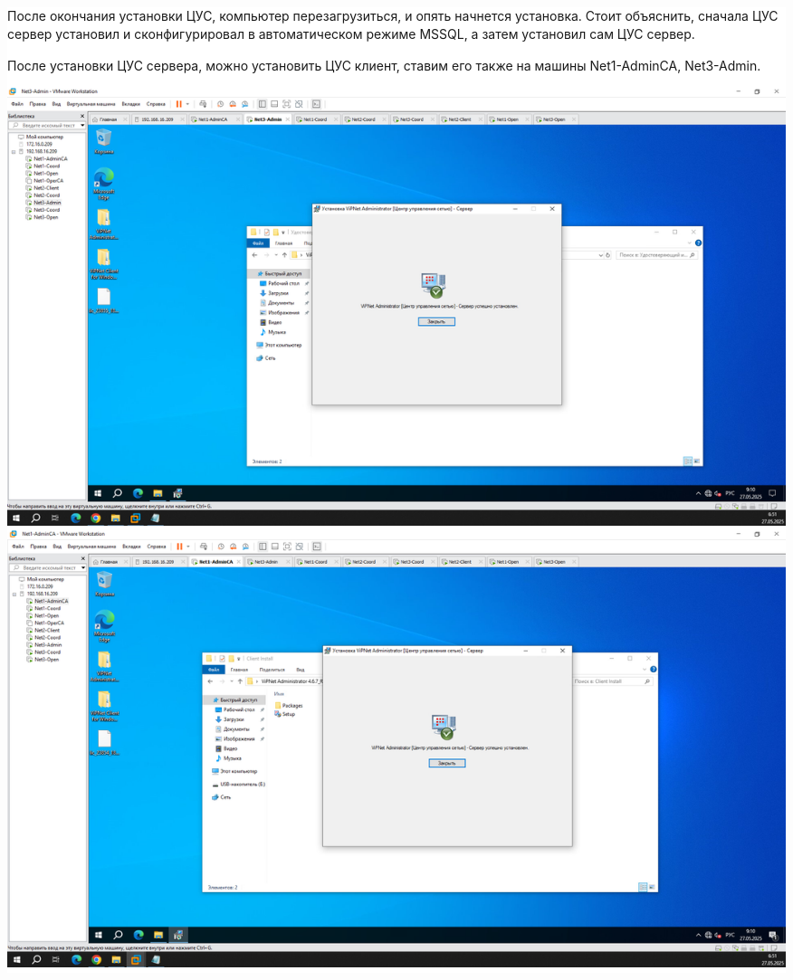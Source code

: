 После окончания установки ЦУС, компьютер перезагрузиться, и опять начнется установка. Стоит объяснить, сначала ЦУС сервер установил и сконфигурировал в автоматическом режиме MSSQL, а затем установил сам ЦУС сервер.

После установки ЦУС сервера, можно установить ЦУС клиент, ставим его также на машины Net1-AdminCA, Net3-Admin.

![screenshot_23.png](/demo-ib2025/screenshot_23.png)  
![screenshot_24.png](/demo-ib2025/screenshot_24.png)  